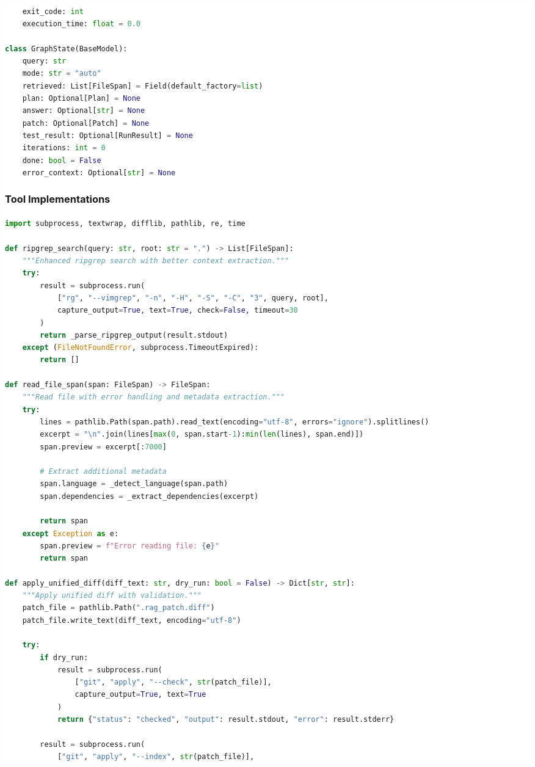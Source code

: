 ```python
    exit_code: int
    execution_time: float = 0.0

class GraphState(BaseModel):
    query: str
    mode: str = "auto"
    retrieved: List[FileSpan] = Field(default_factory=list)
    plan: Optional[Plan] = None
    answer: Optional[str] = None
    patch: Optional[Patch] = None
    test_result: Optional[RunResult] = None
    iterations: int = 0
    done: bool = False
    error_context: Optional[str] = None
```

### Tool Implementations

```python
import subprocess, textwrap, difflib, pathlib, re, time

def ripgrep_search(query: str, root: str = ".") -> List[FileSpan]:
    """Enhanced ripgrep search with better context extraction."""
    try:
        result = subprocess.run(
            ["rg", "--vimgrep", "-n", "-H", "-S", "-C", "3", query, root],
            capture_output=True, text=True, check=False, timeout=30
        )
        return _parse_ripgrep_output(result.stdout)
    except (FileNotFoundError, subprocess.TimeoutExpired):
        return []

def read_file_span(span: FileSpan) -> FileSpan:
    """Read file with error handling and metadata extraction."""
    try:
        lines = pathlib.Path(span.path).read_text(encoding="utf-8", errors="ignore").splitlines()
        excerpt = "\n".join(lines[max(0, span.start-1):min(len(lines), span.end)])
        span.preview = excerpt[:7000]

        # Extract additional metadata
        span.language = _detect_language(span.path)
        span.dependencies = _extract_dependencies(excerpt)

        return span
    except Exception as e:
        span.preview = f"Error reading file: {e}"
        return span

def apply_unified_diff(diff_text: str, dry_run: bool = False) -> Dict[str, str]:
    """Apply unified diff with validation."""
    patch_file = pathlib.Path(".rag_patch.diff")
    patch_file.write_text(diff_text, encoding="utf-8")

    try:
        if dry_run:
            result = subprocess.run(
                ["git", "apply", "--check", str(patch_file)],
                capture_output=True, text=True
            )
            return {"status": "checked", "output": result.stdout, "error": result.stderr}

        result = subprocess.run(
            ["git", "apply", "--index", str(patch_file)],
```